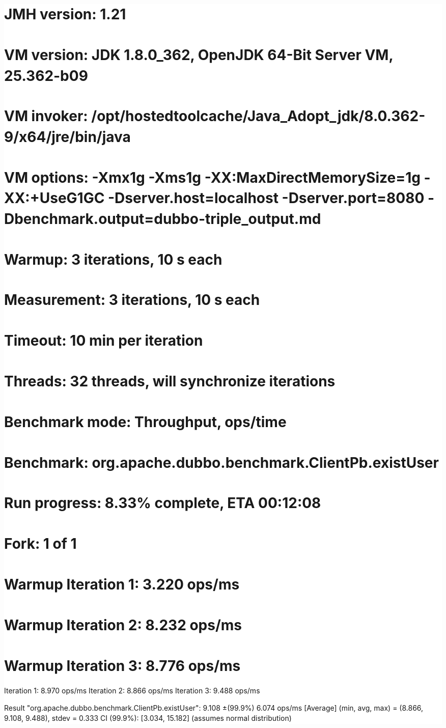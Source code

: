 
# JMH version: 1.21
# VM version: JDK 1.8.0_362, OpenJDK 64-Bit Server VM, 25.362-b09
# VM invoker: /opt/hostedtoolcache/Java_Adopt_jdk/8.0.362-9/x64/jre/bin/java
# VM options: -Xmx1g -Xms1g -XX:MaxDirectMemorySize=1g -XX:+UseG1GC -Dserver.host=localhost -Dserver.port=8080 -Dbenchmark.output=dubbo-triple_output.md
# Warmup: 3 iterations, 10 s each
# Measurement: 3 iterations, 10 s each
# Timeout: 10 min per iteration
# Threads: 32 threads, will synchronize iterations
# Benchmark mode: Throughput, ops/time
# Benchmark: org.apache.dubbo.benchmark.ClientPb.existUser

# Run progress: 8.33% complete, ETA 00:12:08
# Fork: 1 of 1
# Warmup Iteration   1: 3.220 ops/ms
# Warmup Iteration   2: 8.232 ops/ms
# Warmup Iteration   3: 8.776 ops/ms
Iteration   1: 8.970 ops/ms
Iteration   2: 8.866 ops/ms
Iteration   3: 9.488 ops/ms


Result "org.apache.dubbo.benchmark.ClientPb.existUser":
  9.108 ±(99.9%) 6.074 ops/ms [Average]
  (min, avg, max) = (8.866, 9.108, 9.488), stdev = 0.333
  CI (99.9%): [3.034, 15.182] (assumes normal distribution)
